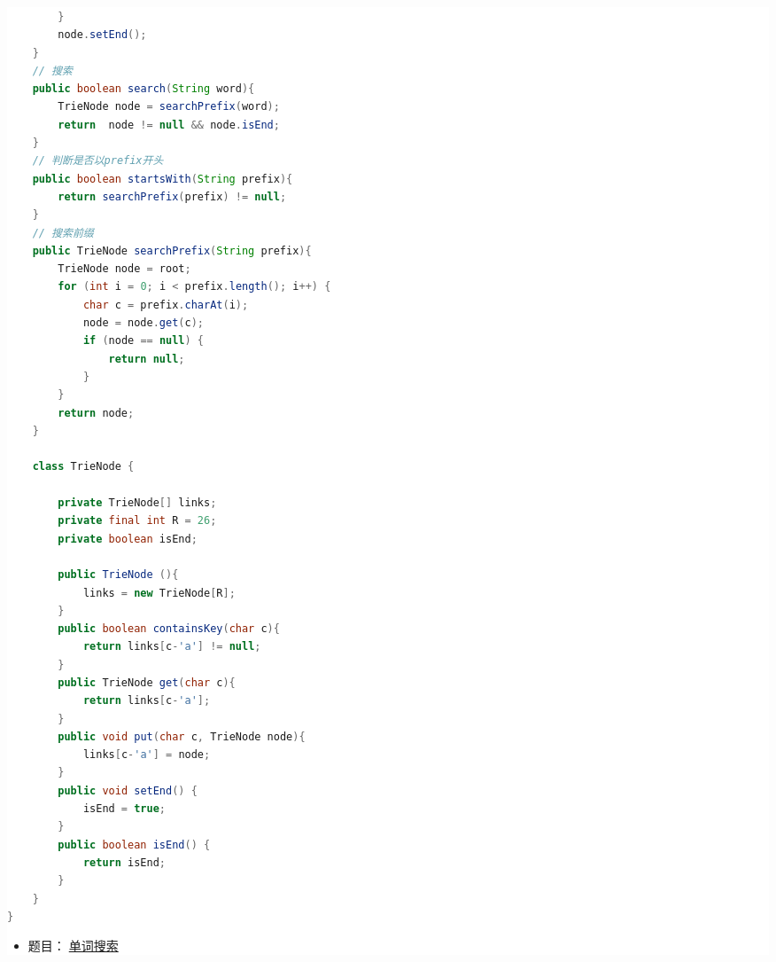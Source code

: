 ```java
        }
        node.setEnd();
    }
	// 搜索
    public boolean search(String word){
        TrieNode node = searchPrefix(word);
        return  node != null && node.isEnd;
    }
	// 判断是否以prefix开头
    public boolean startsWith(String prefix){
        return searchPrefix(prefix) != null;
    }
	// 搜索前缀
    public TrieNode searchPrefix(String prefix){
        TrieNode node = root;
        for (int i = 0; i < prefix.length(); i++) {
            char c = prefix.charAt(i);
            node = node.get(c);
            if (node == null) {
                return null;
            }
        }
        return node;
    }

    class TrieNode {

        private TrieNode[] links;
        private final int R = 26;
        private boolean isEnd;

        public TrieNode (){
            links = new TrieNode[R];
        }
        public boolean containsKey(char c){
            return links[c-'a'] != null;
        }
        public TrieNode get(char c){
            return links[c-'a'];
        }
        public void put(char c, TrieNode node){
            links[c-'a'] = node;
        }
        public void setEnd() {
            isEnd = true;
        }
        public boolean isEnd() {
            return isEnd;
        }
    }
}
```
+ 题目： [单词搜索](https://leetcode-cn.com/problems/word-search-ii/ "单词搜索")
